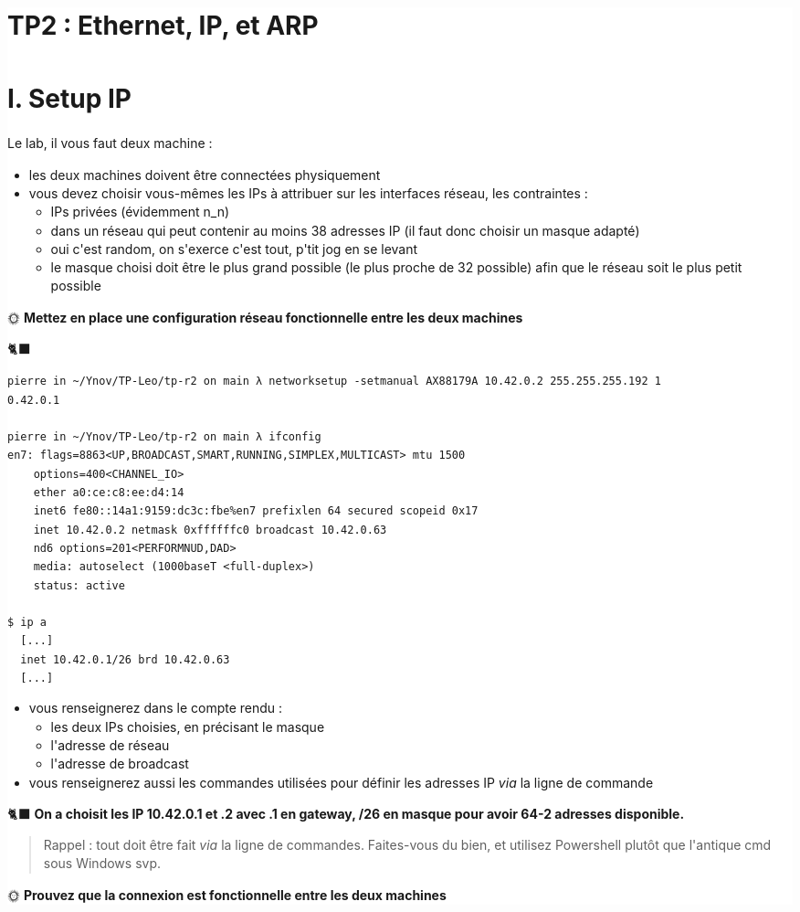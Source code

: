 # TP2 : Ethernet, IP, et ARP

# I. Setup IP

Le lab, il vous faut deux machine : 

- les deux machines doivent être connectées physiquement
- vous devez choisir vous-mêmes les IPs à attribuer sur les interfaces réseau, les contraintes :
  - IPs privées (évidemment n_n)
  - dans un réseau qui peut contenir au moins 38 adresses IP (il faut donc choisir un masque adapté)
  - oui c'est random, on s'exerce c'est tout, p'tit jog en se levant
  - le masque choisi doit être le plus grand possible (le plus proche de 32 possible) afin que le réseau soit le plus petit possible

🌞 **Mettez en place une configuration réseau fonctionnelle entre les deux machines**

🐈‍⬛
```
pierre in ~/Ynov/TP-Leo/tp-r2 on main λ networksetup -setmanual AX88179A 10.42.0.2 255.255.255.192 1
0.42.0.1

pierre in ~/Ynov/TP-Leo/tp-r2 on main λ ifconfig
en7: flags=8863<UP,BROADCAST,SMART,RUNNING,SIMPLEX,MULTICAST> mtu 1500
    options=400<CHANNEL_IO>
    ether a0:ce:c8:ee:d4:14
    inet6 fe80::14a1:9159:dc3c:fbe%en7 prefixlen 64 secured scopeid 0x17
    inet 10.42.0.2 netmask 0xffffffc0 broadcast 10.42.0.63
    nd6 options=201<PERFORMNUD,DAD>
    media: autoselect (1000baseT <full-duplex>)
    status: active

$ ip a 
  [...]
  inet 10.42.0.1/26 brd 10.42.0.63
  [...]
```

- vous renseignerez dans le compte rendu :
  - les deux IPs choisies, en précisant le masque
  - l'adresse de réseau
  - l'adresse de broadcast
- vous renseignerez aussi les commandes utilisées pour définir les adresses IP *via* la ligne de commande

🐈‍⬛ **On a choisit les IP 10.42.0.1 et .2 avec .1 en gateway, /26 en masque pour avoir 64-2 adresses disponible.**

> Rappel : tout doit être fait *via* la ligne de commandes. Faites-vous du bien, et utilisez Powershell plutôt que l'antique cmd sous Windows svp.

🌞 **Prouvez que la connexion est fonctionnelle entre les deux machines**
